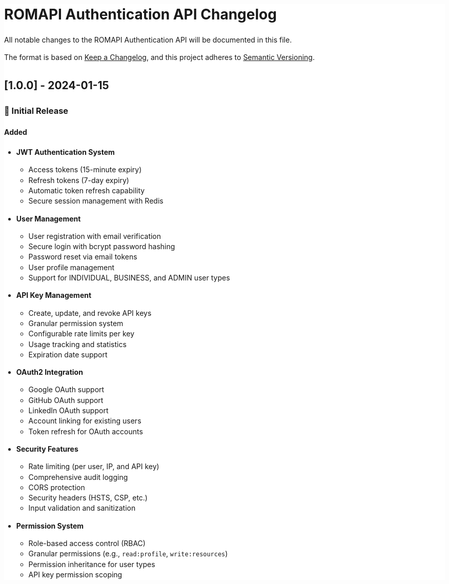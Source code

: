 # ROMAPI Authentication API Changelog

All notable changes to the ROMAPI Authentication API will be documented in this file.

The format is based on [Keep a Changelog](https://keepachangelog.com/en/1.0.0/),
and this project adheres to [Semantic Versioning](https://semver.org/spec/v2.0.0.html).

## [1.0.0] - 2024-01-15

### 🎉 Initial Release

#### Added
- **JWT Authentication System**
  - Access tokens (15-minute expiry)
  - Refresh tokens (7-day expiry)
  - Automatic token refresh capability
  - Secure session management with Redis

- **User Management**
  - User registration with email verification
  - Secure login with bcrypt password hashing
  - Password reset via email tokens
  - User profile management
  - Support for INDIVIDUAL, BUSINESS, and ADMIN user types

- **API Key Management**
  - Create, update, and revoke API keys
  - Granular permission system
  - Configurable rate limits per key
  - Usage tracking and statistics
  - Expiration date support

- **OAuth2 Integration**
  - Google OAuth support
  - GitHub OAuth support
  - LinkedIn OAuth support
  - Account linking for existing users
  - Token refresh for OAuth accounts

- **Security Features**
  - Rate limiting (per user, IP, and API key)
  - Comprehensive audit logging
  - CORS protection
  - Security headers (HSTS, CSP, etc.)
  - Input validation and sanitization

- **Permission System**
  - Role-based access control (RBAC)
  - Granular permissions (e.g., `read:profile`, `write:resources`)
  - Permission inheritance for user types
  - API key permission scoping
